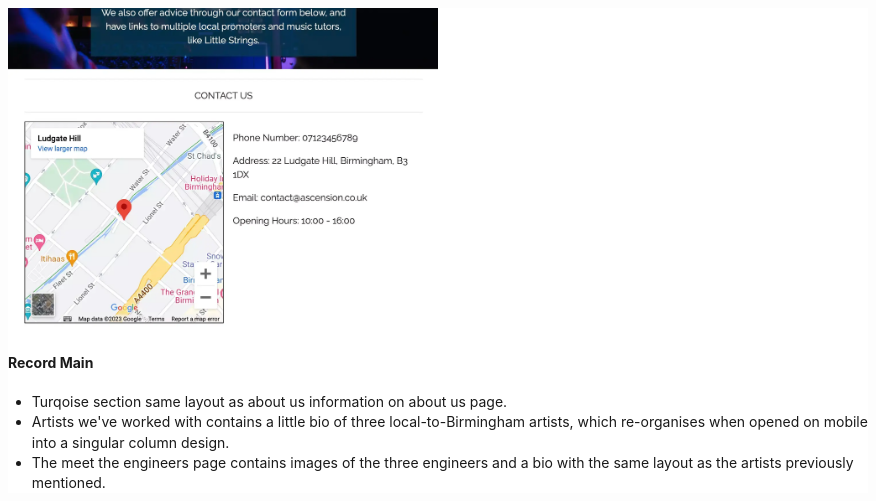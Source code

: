 <img src="/media/readme-images/about-us.webp" width="50%" alt="About Us Page" style="display: inherit; ">

#### Record Main

- Turqoise section same layout as about us information on about us page.
- Artists we've worked with contains a little bio of three local-to-Birmingham artists, which re-organises when opened on mobile into a singular column design.
- The meet the engineers page contains images of the three engineers and a bio with the same layout as the artists previously mentioned.

